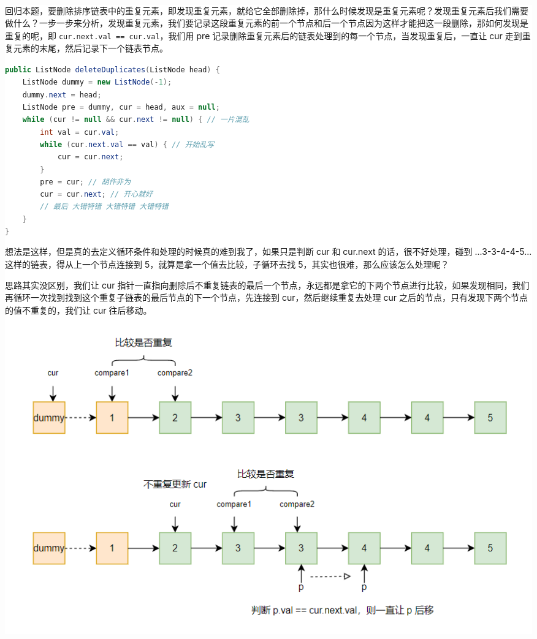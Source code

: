 回归本题，要删除排序链表中的重复元素，即发现重复元素，就给它全部删除掉，那什么时候发现是重复元素呢？发现重复元素后我们需要做什么？一步一步来分析，发现重复元素，我们要记录这段重复元素的前一个节点和后一个节点因为这样才能把这一段删除，那如何发现是重复的呢，即 `cur.next.val == cur.val`，我们用 pre 记录删除重复元素后的链表处理到的每一个节点，当发现重复后，一直让 cur 走到重复元素的末尾，然后记录下一个链表节点。

```java
public ListNode deleteDuplicates(ListNode head) {
    ListNode dummy = new ListNode(-1);
    dummy.next = head;
    ListNode pre = dummy, cur = head, aux = null;
    while (cur != null && cur.next != null) { // 一片混乱
        int val = cur.val;
        while (cur.next.val == val) { // 开始乱写
            cur = cur.next;
        }
        pre = cur; // 胡作非为
        cur = cur.next; // 开心就好
        // 最后 大错特错 大错特错 大错特错
    }
}
```
想法是这样，但是真的去定义循环条件和处理的时候真的难到我了，如果只是判断 cur  和  cur.next 的话，很不好处理，碰到 ...3-3-4-4-5... 这样的链表，得从上一个节点连接到 5，就算是拿一个值去比较，子循环去找 5，其实也很难，那么应该怎么处理呢？

思路其实没区别，我们让 cur 指针一直指向删除后不重复链表的最后一个节点，永远都是拿它的下两个节点进行比较，如果发现相同，我们再循环一次找到找到这个重复子链表的最后节点的下一个节点，先连接到 cur，然后继续重复去处理 cur 之后的节点，只有发现下两个节点的值不重复的，我们让 cur 往后移动。

![image-20240904154726405](linkedlist/image-20240904154726405.png)
